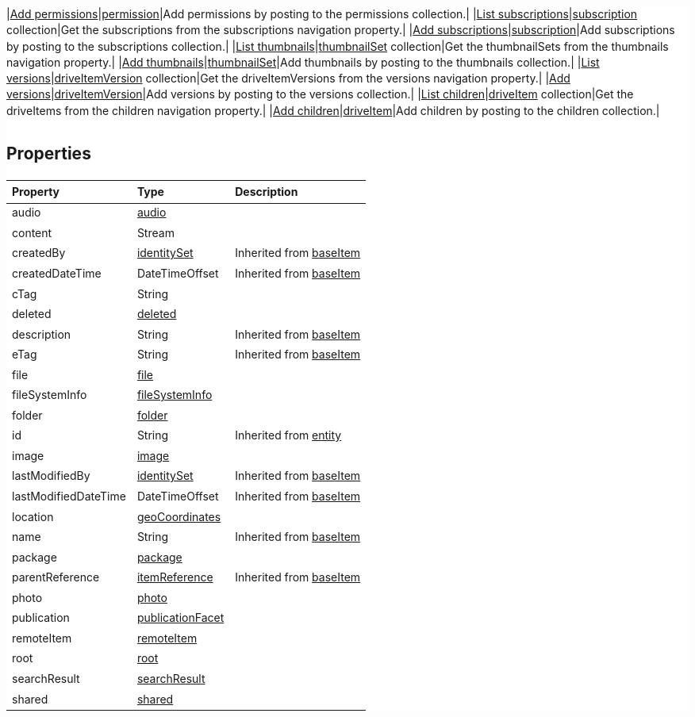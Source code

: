 |[Add permissions](../api/driveitem-post-permissions.md)|[permission](../resources/permission.md)|Add permissions by posting to the permissions collection.|
|[List subscriptions](../api/driveitem-list-subscriptions.md)|[subscription](../resources/subscription.md) collection|Get the subscriptions from the subscriptions navigation property.|
|[Add subscriptions](../api/driveitem-post-subscriptions.md)|[subscription](../resources/subscription.md)|Add subscriptions by posting to the subscriptions collection.|
|[List thumbnails](../api/driveitem-list-thumbnails.md)|[thumbnailSet](../resources/thumbnailset.md) collection|Get the thumbnailSets from the thumbnails navigation property.|
|[Add thumbnails](../api/driveitem-post-thumbnails.md)|[thumbnailSet](../resources/thumbnailset.md)|Add thumbnails by posting to the thumbnails collection.|
|[List versions](../api/driveitem-list-versions.md)|[driveItemVersion](../resources/driveitemversion.md) collection|Get the driveItemVersions from the versions navigation property.|
|[Add versions](../api/driveitem-post-versions.md)|[driveItemVersion](../resources/driveitemversion.md)|Add versions by posting to the versions collection.|
|[List children](../api/driveitem-list-children.md)|[driveItem](../resources/driveitem.md) collection|Get the driveItems from the children navigation property.|
|[Add children](../api/driveitem-post-children.md)|[driveItem](../resources/driveitem.md)|Add children by posting to the children collection.|

## Properties
|Property|Type|Description|
|:---|:---|:---|
|audio|[audio](../resources/audio.md)||
|content|Stream||
|createdBy|[identitySet](../resources/identityset.md)| Inherited from [baseItem](../resources/baseitem.md)|
|createdDateTime|DateTimeOffset| Inherited from [baseItem](../resources/baseitem.md)|
|cTag|String||
|deleted|[deleted](../resources/deleted.md)||
|description|String| Inherited from [baseItem](../resources/baseitem.md)|
|eTag|String| Inherited from [baseItem](../resources/baseitem.md)|
|file|[file](../resources/file.md)||
|fileSystemInfo|[fileSystemInfo](../resources/filesysteminfo.md)||
|folder|[folder](../resources/folder.md)||
|id|String| Inherited from [entity](../resources/entity.md)|
|image|[image](../resources/image.md)||
|lastModifiedBy|[identitySet](../resources/identityset.md)| Inherited from [baseItem](../resources/baseitem.md)|
|lastModifiedDateTime|DateTimeOffset| Inherited from [baseItem](../resources/baseitem.md)|
|location|[geoCoordinates](../resources/geocoordinates.md)||
|name|String| Inherited from [baseItem](../resources/baseitem.md)|
|package|[package](../resources/package.md)||
|parentReference|[itemReference](../resources/itemreference.md)| Inherited from [baseItem](../resources/baseitem.md)|
|photo|[photo](../resources/photo.md)||
|publication|[publicationFacet](../resources/publicationfacet.md)||
|remoteItem|[remoteItem](../resources/remoteitem.md)||
|root|[root](../resources/root.md)||
|searchResult|[searchResult](../resources/searchresult.md)||
|shared|[shared](../resources/shared.md)||